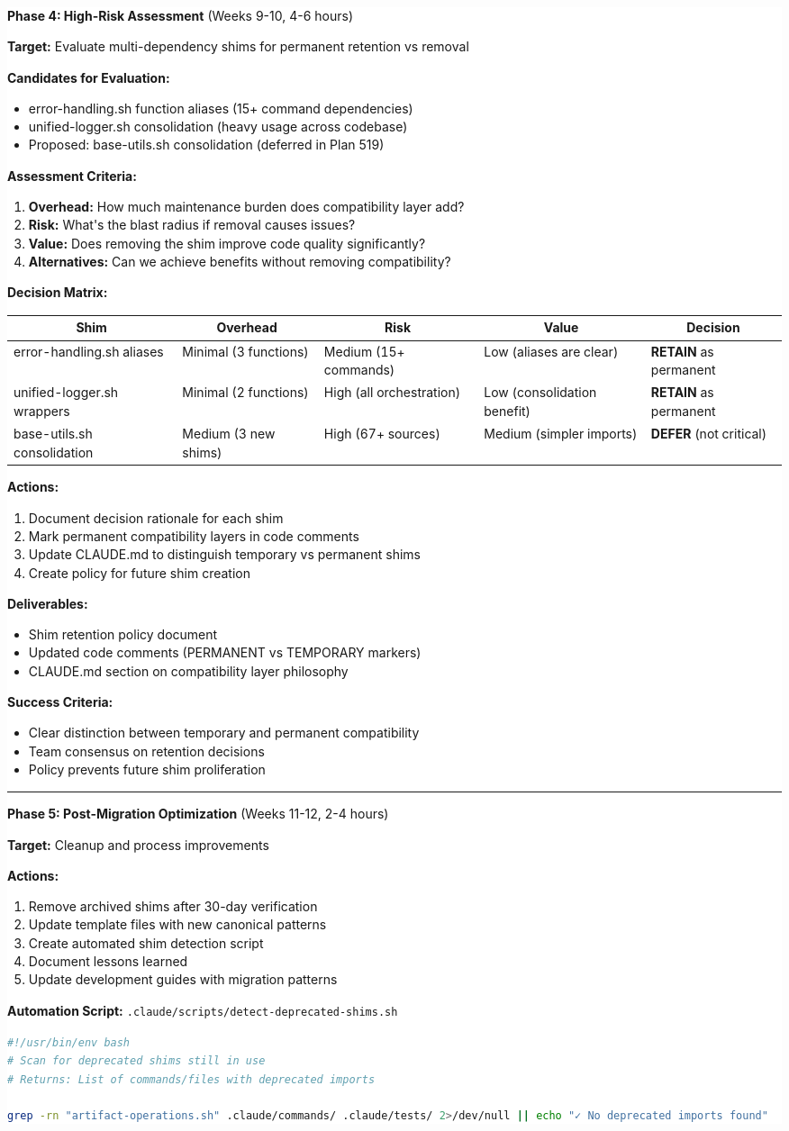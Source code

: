 
**Phase 4: High-Risk Assessment** (Weeks 9-10, 4-6 hours)

**Target:** Evaluate multi-dependency shims for permanent retention vs removal

**Candidates for Evaluation:**
- error-handling.sh function aliases (15+ command dependencies)
- unified-logger.sh consolidation (heavy usage across codebase)
- Proposed: base-utils.sh consolidation (deferred in Plan 519)

**Assessment Criteria:**
1. **Overhead:** How much maintenance burden does compatibility layer add?
2. **Risk:** What's the blast radius if removal causes issues?
3. **Value:** Does removing the shim improve code quality significantly?
4. **Alternatives:** Can we achieve benefits without removing compatibility?

**Decision Matrix:**

| Shim | Overhead | Risk | Value | Decision |
|------|----------|------|-------|----------|
| error-handling.sh aliases | Minimal (3 functions) | Medium (15+ commands) | Low (aliases are clear) | **RETAIN** as permanent |
| unified-logger.sh wrappers | Minimal (2 functions) | High (all orchestration) | Low (consolidation benefit) | **RETAIN** as permanent |
| base-utils.sh consolidation | Medium (3 new shims) | High (67+ sources) | Medium (simpler imports) | **DEFER** (not critical) |

**Actions:**
1. Document decision rationale for each shim
2. Mark permanent compatibility layers in code comments
3. Update CLAUDE.md to distinguish temporary vs permanent shims
4. Create policy for future shim creation

**Deliverables:**
- Shim retention policy document
- Updated code comments (PERMANENT vs TEMPORARY markers)
- CLAUDE.md section on compatibility layer philosophy

**Success Criteria:**
- Clear distinction between temporary and permanent compatibility
- Team consensus on retention decisions
- Policy prevents future shim proliferation

---

**Phase 5: Post-Migration Optimization** (Weeks 11-12, 2-4 hours)

**Target:** Cleanup and process improvements

**Actions:**
1. Remove archived shims after 30-day verification
2. Update template files with new canonical patterns
3. Create automated shim detection script
4. Document lessons learned
5. Update development guides with migration patterns

**Automation Script:** `.claude/scripts/detect-deprecated-shims.sh`
```bash
#!/usr/bin/env bash
# Scan for deprecated shims still in use
# Returns: List of commands/files with deprecated imports

grep -rn "artifact-operations.sh" .claude/commands/ .claude/tests/ 2>/dev/null || echo "✓ No deprecated imports found"
```
